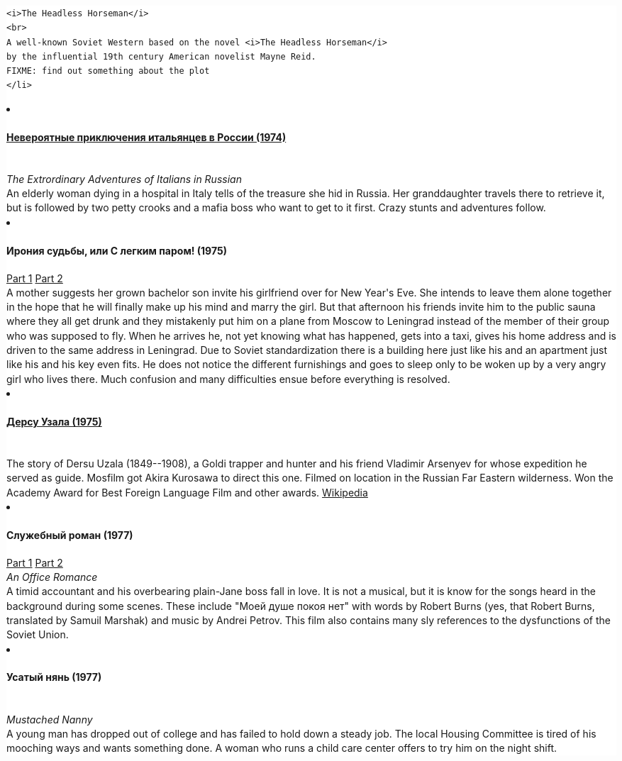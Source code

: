 	<i>The Headless Horseman</i>
	<br>
	A well-known Soviet Western based on the novel <i>The Headless Horseman</i>
	by the influential 19th century American novelist Mayne Reid.
	FIXME: find out something about the plot
	</li>
<li><a href="https://www.youtube.com/watch?v=0B3nK-k0KzQ">
	<h4>Невероятные приключения итальянцев в России (1974)</h4></a>
	<br>
	<i>The Extrordinary Adventures of Italians in Russian</i>
	<br>
	An elderly woman dying in a hospital in Italy tells of the treasure she hid in
	Russia. Her granddaughter travels there to retrieve it, but is followed by
	two petty crooks and a mafia boss who want to get to it first. Crazy
	stunts and adventures follow.
	</li>
<li><h4>Ирония судьбы, или С легким паром! (1975)</h4>
	<a href="https://www.youtube.com/watch?v=lVpmZnRIMKs">Part 1</a>
	<a href="https://www.youtube.com/watch?v=5TmGPeowN-0">Part 2</a>
	<br>
	A mother suggests her grown bachelor son invite his girlfriend over
	for New Year's Eve. She intends to leave them alone together in the hope that he will
	finally make up his mind and marry the girl. But that afternoon his friends invite
	him to the public sauna where they all get drunk and they mistakenly put him
	on a plane from Moscow to Leningrad instead of the member of their group
	who was supposed to fly. When he arrives he, not yet knowing what has
	happened, gets into a taxi, gives his home address and is driven to the
	same address in Leningrad. Due to Soviet standardization there is a building here
	just like his and an apartment just like his and his key even fits.
	He does not notice the different furnishings and goes to sleep only
	to be woken up by a very angry girl who lives there. Much confusion
	and many difficulties ensue before everything is resolved.		
	</li>
<li><a href="https://www.youtube.com/watch?v=-yWUNIdo20Q">
	<h4>Дерсу Узала (1975)</h4></a>
	<br>
	The story of Dersu Uzala (1849--1908), a Goldi trapper and hunter and his
	friend Vladimir Arsenyev for whose expedition he served as guide.
	Mosfilm got Akira Kurosawa to direct this one.
	Filmed on location in the Russian Far Eastern wilderness.
	Won the Academy Award for Best Foreign Language Film and other awards.
	<a href="https://en.wikipedia.org/wiki/Dersu_Uzala_(1975_film)">Wikipedia</a>
	</li>
<li><h4>Служебный роман (1977)</h4>
	<a href="https://www.youtube.com/watch?v=cmylNwnR9qQ">Part 1</a>
	<a href="https://www.youtube.com/watch?v=JPjr65ncLL8">Part 2</a>
	<br>
	<i>An Office Romance</i>
	<br>
	A timid accountant and his overbearing plain-Jane boss fall in love. It
	is not a musical, but it is know for the songs heard in the background
	during some scenes. These include "Моей душе покоя нет" with words by
	Robert Burns (yes, that Robert Burns, translated by Samuil Marshak) and
	music by Andrei Petrov. This film also contains many sly references to the
	dysfunctions of the Soviet Union.
	</li>
<li><h4>Усатый нянь (1977)</h4>
	<br>
	<i>Mustached Nanny</i>
	<br>
	A young man has dropped out of college and has failed to hold down a steady job.
	The local Housing Committee is tired of his mooching ways and wants something done.
	A woman who runs a child care center offers to try him on the night shift.
	</li>